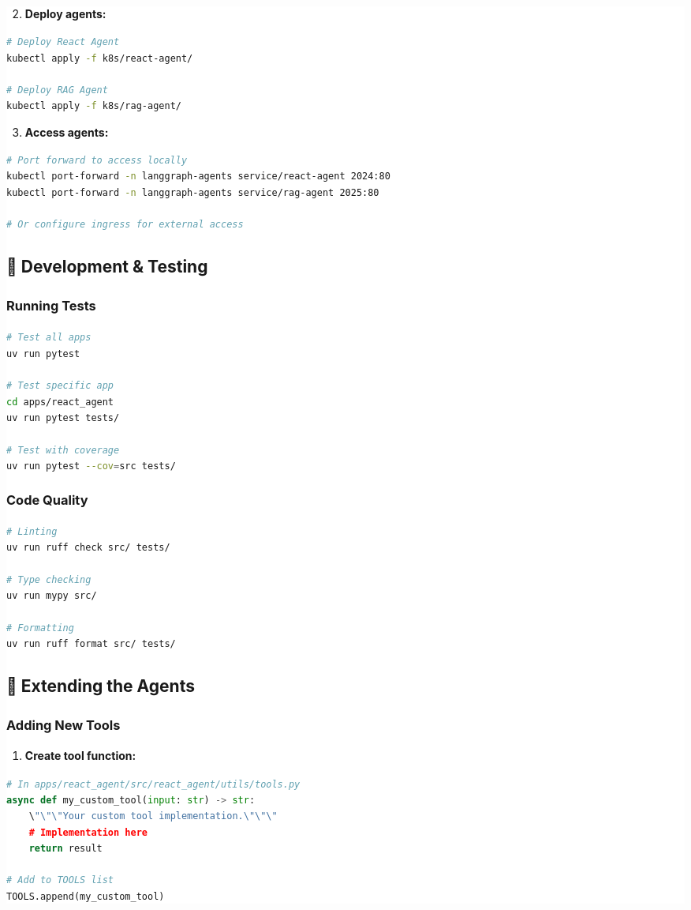 2. **Deploy agents:**
```bash
# Deploy React Agent
kubectl apply -f k8s/react-agent/

# Deploy RAG Agent
kubectl apply -f k8s/rag-agent/
```

3. **Access agents:**
```bash
# Port forward to access locally
kubectl port-forward -n langgraph-agents service/react-agent 2024:80
kubectl port-forward -n langgraph-agents service/rag-agent 2025:80

# Or configure ingress for external access
```

## 🧪 Development & Testing

### Running Tests

```bash
# Test all apps
uv run pytest

# Test specific app
cd apps/react_agent
uv run pytest tests/

# Test with coverage
uv run pytest --cov=src tests/
```

### Code Quality

```bash
# Linting
uv run ruff check src/ tests/

# Type checking
uv run mypy src/

# Formatting
uv run ruff format src/ tests/
```

## 🔧 Extending the Agents

### Adding New Tools

1. **Create tool function:**
```python
# In apps/react_agent/src/react_agent/utils/tools.py
async def my_custom_tool(input: str) -> str:
    \"\"\"Your custom tool implementation.\"\"\"
    # Implementation here
    return result

# Add to TOOLS list
TOOLS.append(my_custom_tool)
```
